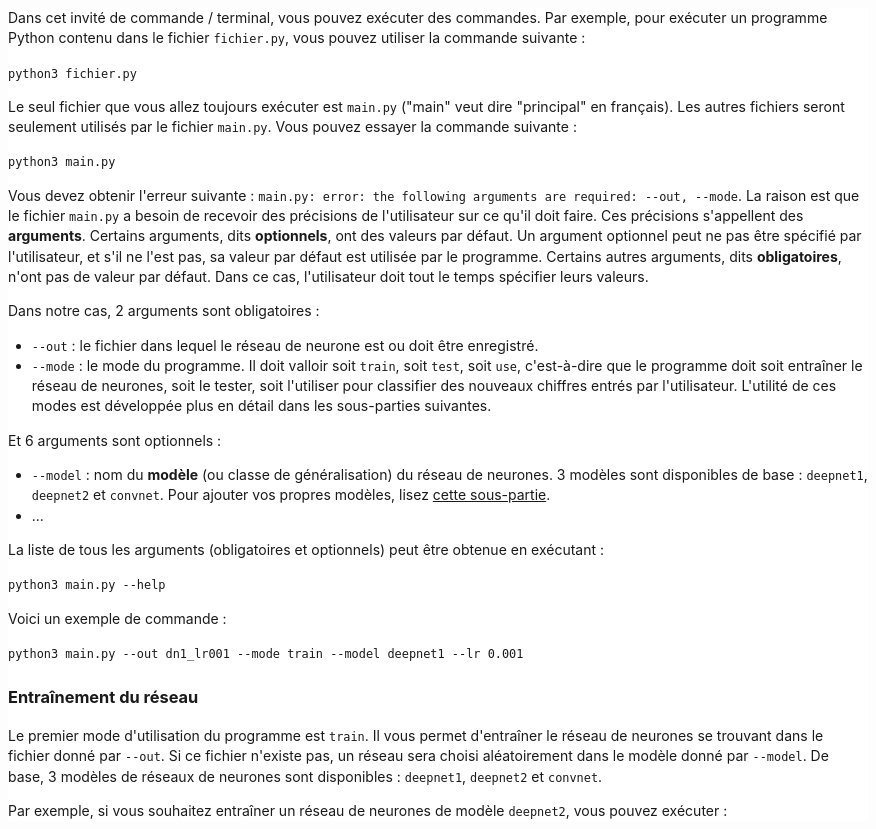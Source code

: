 Dans cet invité de commande / terminal, vous pouvez exécuter des commandes. Par exemple, pour exécuter un programme Python contenu dans le fichier `fichier.py`, vous pouvez utiliser la commande suivante :

```
python3 fichier.py
```

Le seul fichier que vous allez toujours exécuter est `main.py` ("main" veut dire "principal" en français). Les autres fichiers seront seulement utilisés par le fichier `main.py`. Vous pouvez essayer la commande suivante :

```
python3 main.py
```

Vous devez obtenir l'erreur suivante : `main.py: error: the following arguments are required: --out, --mode`. La raison est que le fichier `main.py` a besoin de recevoir des précisions de l'utilisateur sur ce qu'il doit faire. Ces précisions s'appellent des **arguments**. Certains arguments, dits **optionnels**, ont des valeurs par défaut. Un argument optionnel peut ne pas être spécifié par l'utilisateur, et s'il ne l'est pas, sa valeur par défaut est utilisée par le programme. Certains autres arguments, dits **obligatoires**, n'ont pas de valeur par défaut. Dans ce cas, l'utilisateur doit tout le temps spécifier leurs valeurs.

Dans notre cas, 2 arguments sont obligatoires :

- `--out` : le fichier dans lequel le réseau de neurone est ou doit être enregistré.
- `--mode` : le mode du programme. Il doit valloir soit `train`, soit `test`, soit `use`, c'est-à-dire que le programme doit soit entraîner le réseau de neurones, soit le tester, soit l'utiliser pour classifier des nouveaux chiffres entrés par l'utilisateur. L'utilité de ces modes est développée plus en détail dans les sous-parties suivantes.

Et 6 arguments sont optionnels :

- `--model` : nom du **modèle** (ou classe de généralisation) du réseau de neurones. 3 modèles sont disponibles de base : `deepnet1`, `deepnet2` et `convnet`. Pour ajouter vos propres modèles, lisez [cette sous-partie](#création-dun-modèle).
- ...

La liste de tous les arguments (obligatoires et optionnels) peut être obtenue en exécutant :

```
python3 main.py --help
```

Voici un exemple de commande :

```
python3 main.py --out dn1_lr001 --mode train --model deepnet1 --lr 0.001
```

### Entraînement du réseau

Le premier mode d'utilisation du programme est `train`. Il vous permet d'entraîner le réseau de neurones se trouvant dans le fichier donné par `--out`. Si ce fichier n'existe pas, un réseau sera choisi aléatoirement dans le modèle donné par `--model`. De base, 3 modèles de réseaux de neurones sont disponibles : `deepnet1`, `deepnet2` et `convnet`.

Par exemple, si vous souhaitez entraîner un réseau de neurones de modèle `deepnet2`, vous pouvez exécuter :
